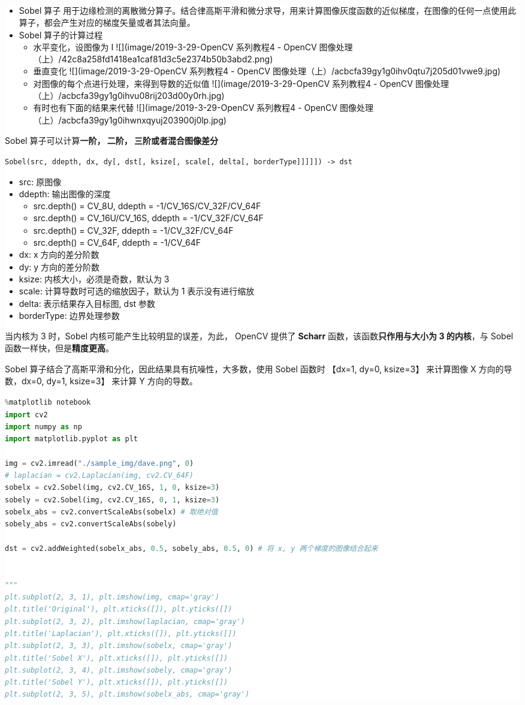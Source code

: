 - Sobel 算子
用于边缘检测的离散微分算子。结合律高斯平滑和微分求导，用来计算图像灰度函数的近似梯度，在图像的任何一点使用此算子，都会产生对应的梯度矢量或者其法向量。
- Sobel 算子的计算过程
    - 水平变化，设图像为 I
    ![](image/2019-3-29-OpenCV 系列教程4 - OpenCV 图像处理（上）/42c8a258fd1418ea1caf81d3c5e2374b50b3abd2.png)
    - 垂直变化
    ![](image/2019-3-29-OpenCV 系列教程4 - OpenCV 图像处理（上）/acbcfa39gy1g0ihv0qtu7j205d01vwe9.jpg)
    - 对图像的每个点进行处理，来得到导数的近似值
    ![](image/2019-3-29-OpenCV 系列教程4 - OpenCV 图像处理（上）/acbcfa39gy1g0ihvu08rij203d00y0rh.jpg)
    - 有时也有下面的结果来代替
    ![](image/2019-3-29-OpenCV 系列教程4 - OpenCV 图像处理（上）/acbcfa39gy1g0ihwnxqyuj203900j0lp.jpg)
    

Sobel 算子可以计算**一阶， 二阶， 三阶或者混合图像差分**



`Sobel(src, ddepth, dx, dy[, dst[, ksize[, scale[, delta[, borderType]]]]]) -> dst`
- src: 原图像
- ddepth: 输出图像的深度
    - src.depth() = CV_8U, ddepth = -1/CV_16S/CV_32F/CV_64F
    - src.depth() = CV_16U/CV_16S, ddepth = -1/CV_32F/CV_64F
    - src.depth() = CV_32F, ddepth = -1/CV_32F/CV_64F
    - src.depth() = CV_64F, ddepth = -1/CV_64F
- dx: x 方向的差分阶数
- dy: y 方向的差分阶数
- ksize: 内核大小，必须是奇数，默认为 3 
- scale: 计算导数时可选的缩放因子，默认为 1 表示没有进行缩放
- delta: 表示结果存入目标图, dst 参数
- borderType: 边界处理参数




当内核为 3 时，Sobel 内核可能产生比较明显的误差，为此， OpenCV 提供了 **Scharr** 函数，该函数**只作用与大小为 3 的内核**，与 Sobel 函数一样快，但是**精度更高**。

Sobel 算子结合了高斯平滑和分化，因此结果具有抗噪性，大多数，使用 Sobel 函数时 【dx=1, dy=0, ksize=3】 来计算图像 X 方向的导数，dx=0, dy=1, ksize=3】 来计算 Y 方向的导数。


```python
%matplotlib notebook
import cv2
import numpy as np
import matplotlib.pyplot as plt

img = cv2.imread("./sample_img/dave.png", 0)
# laplacian = cv2.Laplacian(img, cv2.CV_64F)
sobelx = cv2.Sobel(img, cv2.CV_16S, 1, 0, ksize=3)
sobely = cv2.Sobel(img, cv2.CV_16S, 0, 1, ksize=3)
sobelx_abs = cv2.convertScaleAbs(sobelx) # 取绝对值
sobely_abs = cv2.convertScaleAbs(sobely)

dst = cv2.addWeighted(sobelx_abs, 0.5, sobely_abs, 0.5, 0) # 将 x, y 两个梯度的图像结合起来


"""
plt.subplot(2, 3, 1), plt.imshow(img, cmap='gray')
plt.title('Original'), plt.xticks([]), plt.yticks([])
plt.subplot(2, 3, 2), plt.imshow(laplacian, cmap='gray')
plt.title('Laplacian'), plt.xticks([]), plt.yticks([])
plt.subplot(2, 3, 3), plt.imshow(sobelx, cmap='gray')
plt.title('Sobel X'), plt.xticks([]), plt.yticks([])
plt.subplot(2, 3, 4), plt.imshow(sobely, cmap='gray')
plt.title('Sobel Y'), plt.xticks([]), plt.yticks([])
plt.subplot(2, 3, 5), plt.imshow(sobelx_abs, cmap='gray')
```